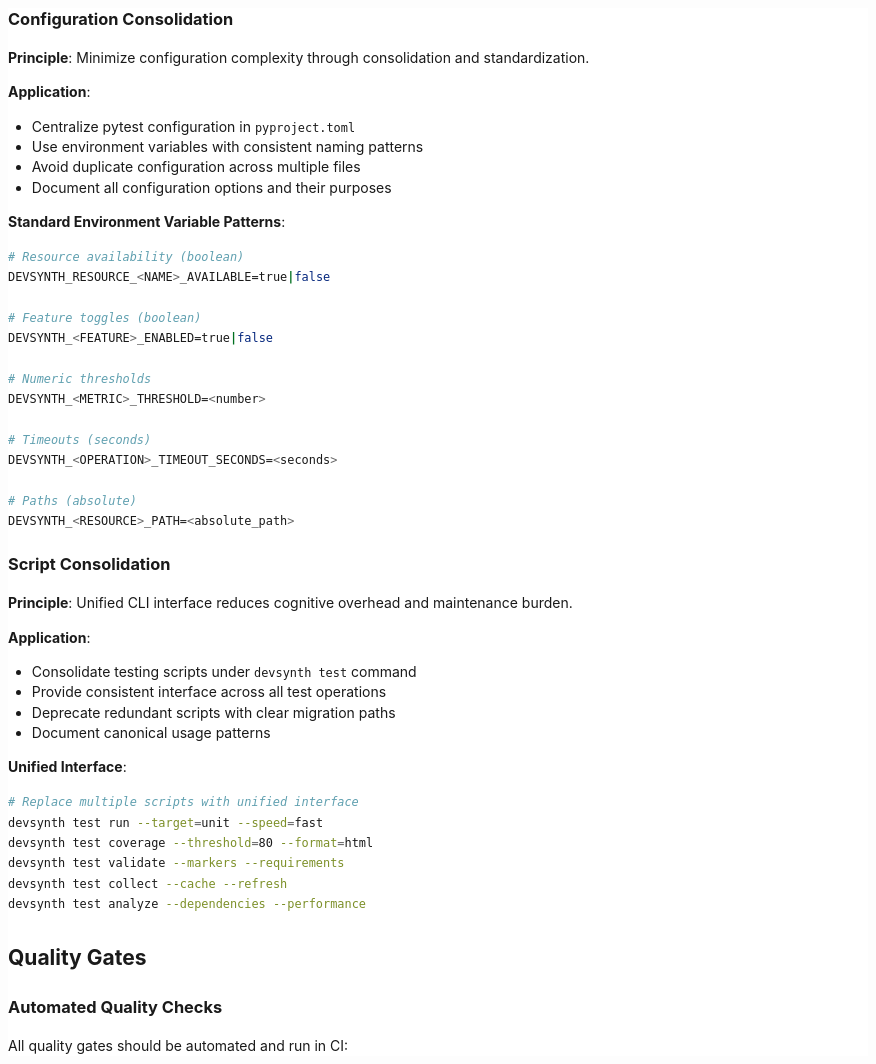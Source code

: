 ### Configuration Consolidation

**Principle**: Minimize configuration complexity through consolidation and standardization.

**Application**:
- Centralize pytest configuration in `pyproject.toml`
- Use environment variables with consistent naming patterns
- Avoid duplicate configuration across multiple files
- Document all configuration options and their purposes

**Standard Environment Variable Patterns**:
```bash
# Resource availability (boolean)
DEVSYNTH_RESOURCE_<NAME>_AVAILABLE=true|false

# Feature toggles (boolean)  
DEVSYNTH_<FEATURE>_ENABLED=true|false

# Numeric thresholds
DEVSYNTH_<METRIC>_THRESHOLD=<number>

# Timeouts (seconds)
DEVSYNTH_<OPERATION>_TIMEOUT_SECONDS=<seconds>

# Paths (absolute)
DEVSYNTH_<RESOURCE>_PATH=<absolute_path>
```

### Script Consolidation

**Principle**: Unified CLI interface reduces cognitive overhead and maintenance burden.

**Application**:
- Consolidate testing scripts under `devsynth test` command
- Provide consistent interface across all test operations
- Deprecate redundant scripts with clear migration paths
- Document canonical usage patterns

**Unified Interface**:
```bash
# Replace multiple scripts with unified interface
devsynth test run --target=unit --speed=fast
devsynth test coverage --threshold=80 --format=html  
devsynth test validate --markers --requirements
devsynth test collect --cache --refresh
devsynth test analyze --dependencies --performance
```

## Quality Gates

### Automated Quality Checks

All quality gates should be automated and run in CI:
